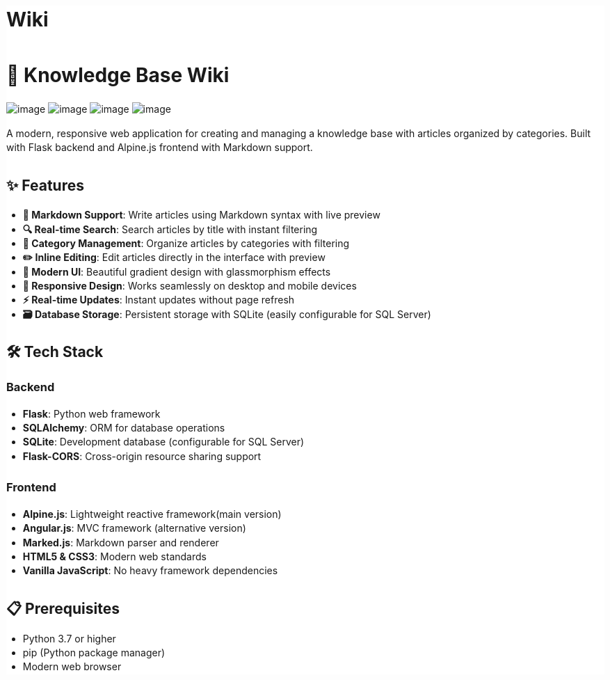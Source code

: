 # Wiki
# 📖 Knowledge Base Wiki
<img width="1328" height="715" alt="image" src="https://github.com/user-attachments/assets/996fdfb4-b54f-49f5-91b7-dbacf944e9fe" />

<img width="1328" height="528" alt="image" src="https://github.com/user-attachments/assets/273cc064-b71c-4f37-b27a-ff6fe396db54" />

<img width="1311" height="704" alt="image" src="https://github.com/user-attachments/assets/073904ee-dc07-4627-8e92-842f2cec34b7" />

<img width="1332" height="703" alt="image" src="https://github.com/user-attachments/assets/7fca462e-8ccc-4e38-a0e4-91257c8c71c7" />



A modern, responsive web application for creating and managing a knowledge base with articles organized by categories. Built with Flask backend and Alpine.js frontend with Markdown support.

## ✨ Features

- **📝 Markdown Support**: Write articles using Markdown syntax with live preview
- **🔍 Real-time Search**: Search articles by title with instant filtering
- **📂 Category Management**: Organize articles by categories with filtering
- **✏️ Inline Editing**: Edit articles directly in the interface with preview
- **🎨 Modern UI**: Beautiful gradient design with glassmorphism effects
- **📱 Responsive Design**: Works seamlessly on desktop and mobile devices
- **⚡ Real-time Updates**: Instant updates without page refresh
- **🗃️ Database Storage**: Persistent storage with SQLite (easily configurable for SQL Server)

## 🛠️ Tech Stack

### Backend
- **Flask**: Python web framework
- **SQLAlchemy**: ORM for database operations
- **SQLite**: Development database (configurable for SQL Server)
- **Flask-CORS**: Cross-origin resource sharing support

### Frontend
- **Alpine.js**: Lightweight reactive framework(main version)
- **Angular.js**: MVC framework (alternative version)
- **Marked.js**: Markdown parser and renderer
- **HTML5 & CSS3**: Modern web standards
- **Vanilla JavaScript**: No heavy framework dependencies

## 📋 Prerequisites

- Python 3.7 or higher
- pip (Python package manager)
- Modern web browser

